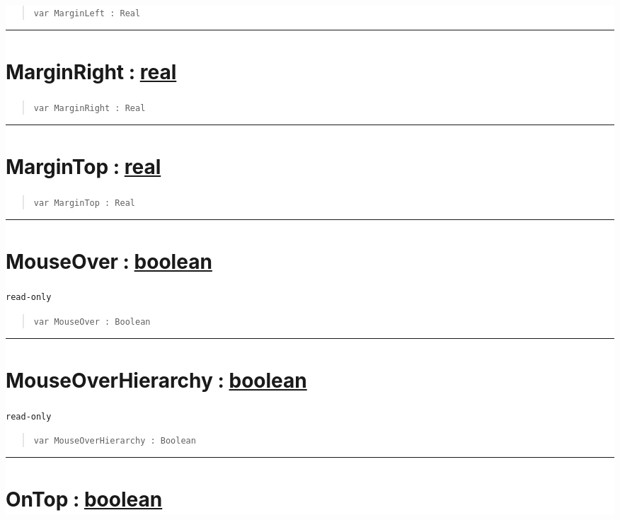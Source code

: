 > 
> ``` lang=cpp, name=Lightning
> var MarginLeft : Real


---  
 #  MarginRight : [real](https://github.com/dragonCASTjosh/PlasmaDocs/blob/master/code_reference/lightning_base_types/real.markdown)

> 
> ``` lang=cpp, name=Lightning
> var MarginRight : Real


---  
 #  MarginTop : [real](https://github.com/dragonCASTjosh/PlasmaDocs/blob/master/code_reference/lightning_base_types/real.markdown)

> 
> ``` lang=cpp, name=Lightning
> var MarginTop : Real


---  
 #  MouseOver : [boolean](https://github.com/dragonCASTjosh/PlasmaDocs/blob/master/code_reference/lightning_base_types/boolean.markdown)

 `read-only`

> 
> ``` lang=cpp, name=Lightning
> var MouseOver : Boolean


---  
 #  MouseOverHierarchy : [boolean](https://github.com/dragonCASTjosh/PlasmaDocs/blob/master/code_reference/lightning_base_types/boolean.markdown)

 `read-only`

> 
> ``` lang=cpp, name=Lightning
> var MouseOverHierarchy : Boolean


---  
 #  OnTop : [boolean](https://github.com/dragonCASTjosh/PlasmaDocs/blob/master/code_reference/lightning_base_types/boolean.markdown)
